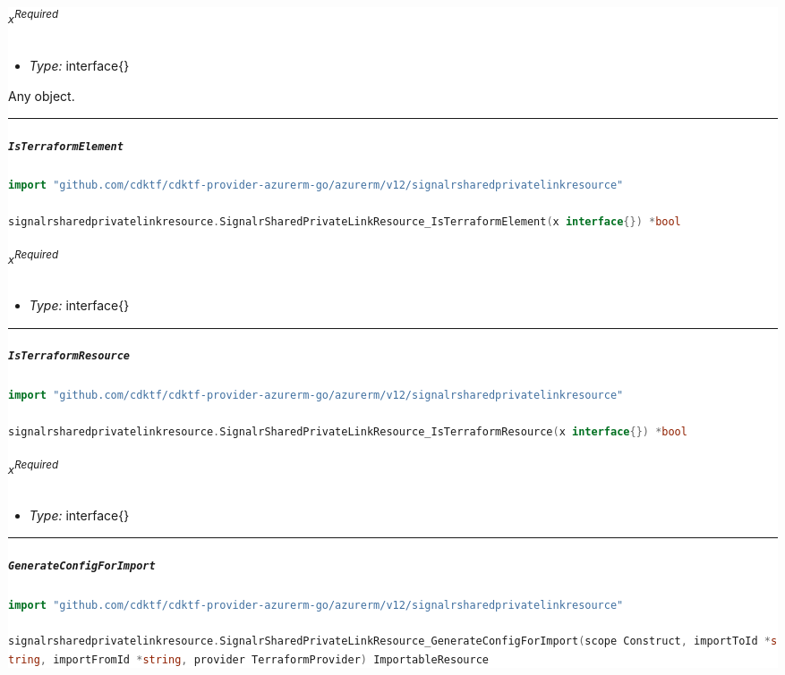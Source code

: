 ###### `x`<sup>Required</sup> <a name="x" id="@cdktf/provider-azurerm.signalrSharedPrivateLinkResource.SignalrSharedPrivateLinkResource.isConstruct.parameter.x"></a>

- *Type:* interface{}

Any object.

---

##### `IsTerraformElement` <a name="IsTerraformElement" id="@cdktf/provider-azurerm.signalrSharedPrivateLinkResource.SignalrSharedPrivateLinkResource.isTerraformElement"></a>

```go
import "github.com/cdktf/cdktf-provider-azurerm-go/azurerm/v12/signalrsharedprivatelinkresource"

signalrsharedprivatelinkresource.SignalrSharedPrivateLinkResource_IsTerraformElement(x interface{}) *bool
```

###### `x`<sup>Required</sup> <a name="x" id="@cdktf/provider-azurerm.signalrSharedPrivateLinkResource.SignalrSharedPrivateLinkResource.isTerraformElement.parameter.x"></a>

- *Type:* interface{}

---

##### `IsTerraformResource` <a name="IsTerraformResource" id="@cdktf/provider-azurerm.signalrSharedPrivateLinkResource.SignalrSharedPrivateLinkResource.isTerraformResource"></a>

```go
import "github.com/cdktf/cdktf-provider-azurerm-go/azurerm/v12/signalrsharedprivatelinkresource"

signalrsharedprivatelinkresource.SignalrSharedPrivateLinkResource_IsTerraformResource(x interface{}) *bool
```

###### `x`<sup>Required</sup> <a name="x" id="@cdktf/provider-azurerm.signalrSharedPrivateLinkResource.SignalrSharedPrivateLinkResource.isTerraformResource.parameter.x"></a>

- *Type:* interface{}

---

##### `GenerateConfigForImport` <a name="GenerateConfigForImport" id="@cdktf/provider-azurerm.signalrSharedPrivateLinkResource.SignalrSharedPrivateLinkResource.generateConfigForImport"></a>

```go
import "github.com/cdktf/cdktf-provider-azurerm-go/azurerm/v12/signalrsharedprivatelinkresource"

signalrsharedprivatelinkresource.SignalrSharedPrivateLinkResource_GenerateConfigForImport(scope Construct, importToId *string, importFromId *string, provider TerraformProvider) ImportableResource
```
